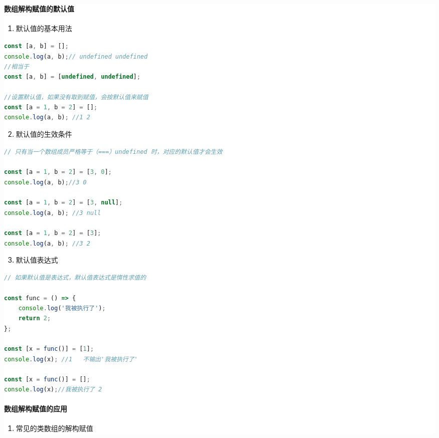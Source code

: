 

#### 数组解构赋值的默认值

1. 默认值的基本用法

```JavaScript
const [a, b] = [];
console.log(a, b);// undefined undefined
//相当于
const [a, b] = [undefined, undefined];

//设置默认值，如果没有取到赋值，会按默认值来赋值
const [a = 1, b = 2] = [];
console.log(a, b); //1 2
```



2. 默认值的生效条件

```JavaScript
// 只有当一个数组成员严格等于（===）undefined 时，对应的默认值才会生效

const [a = 1, b = 2] = [3, 0];
console.log(a, b);//3 0

const [a = 1, b = 2] = [3, null];
console.log(a, b); //3 null

const [a = 1, b = 2] = [3];
console.log(a, b); //3 2
```



3. 默认值表达式


```JavaScript
// 如果默认值是表达式，默认值表达式是惰性求值的

const func = () => {
	console.log('我被执行了');
	return 2;
};

const [x = func()] = [1];
console.log(x); //1   不输出'我被执行了'

const [x = func()] = [];
console.log(x);//我被执行了 2
```



#### 数组解构赋值的应用

1. 常见的类数组的解构赋值
